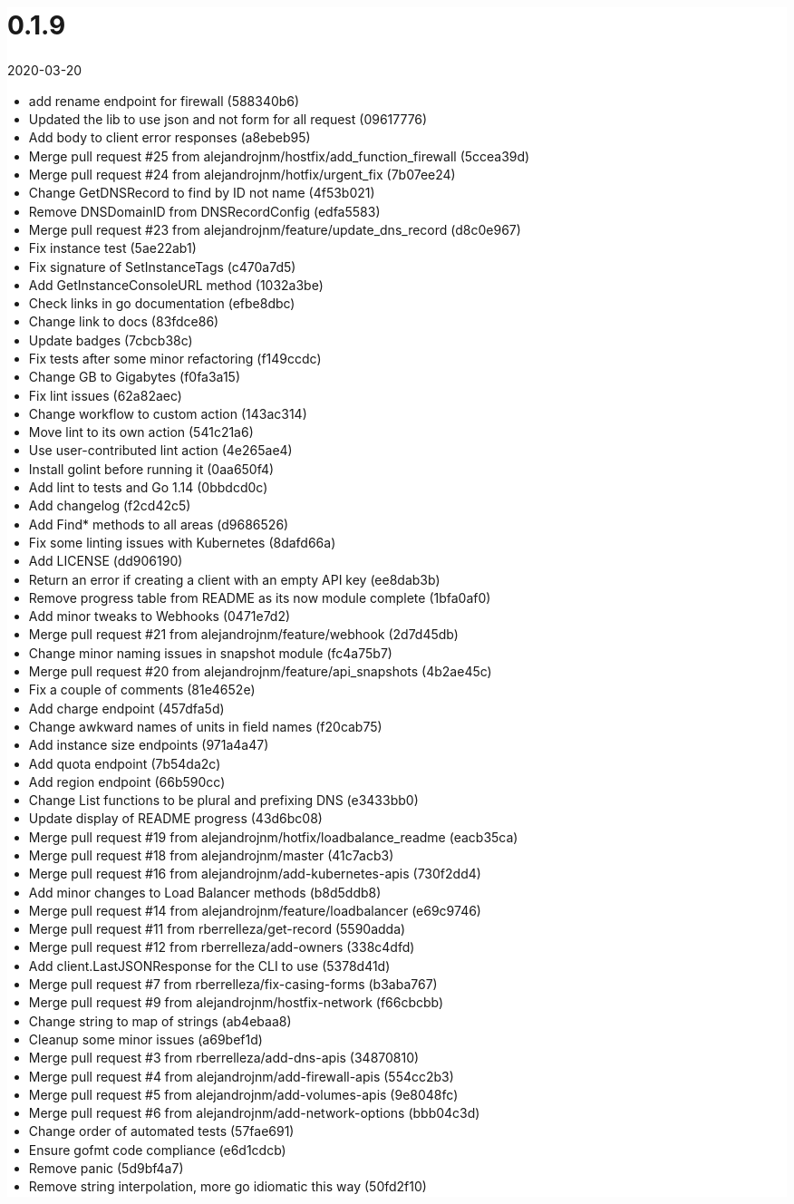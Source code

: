 0.1.9
=============
2020-03-20

* add rename endpoint for firewall (588340b6)
* Updated the lib to use json and not form for all request (09617776)
* Add body to client error responses (a8ebeb95)
* Merge pull request #25 from alejandrojnm/hostfix/add_function_firewall (5ccea39d)
* Merge pull request #24 from alejandrojnm/hotfix/urgent_fix (7b07ee24)
* Change GetDNSRecord to find by ID not name (4f53b021)
* Remove DNSDomainID from DNSRecordConfig (edfa5583)
* Merge pull request #23 from alejandrojnm/feature/update_dns_record (d8c0e967)
* Fix instance test (5ae22ab1)
* Fix signature of SetInstanceTags (c470a7d5)
* Add GetInstanceConsoleURL method (1032a3be)
* Check links in go documentation (efbe8dbc)
* Change link to docs (83fdce86)
* Update badges (7cbcb38c)
* Fix tests after some minor refactoring (f149ccdc)
* Change GB to Gigabytes (f0fa3a15)
* Fix lint issues (62a82aec)
* Change workflow to custom action (143ac314)
* Move lint to its own action (541c21a6)
* Use user-contributed lint action (4e265ae4)
* Install golint before running it (0aa650f4)
* Add lint to tests and Go 1.14 (0bbdcd0c)
* Add changelog (f2cd42c5)
* Add Find* methods to all areas (d9686526)
* Fix some linting issues with Kubernetes (8dafd66a)
* Add LICENSE (dd906190)
* Return an error if creating a client with an empty API key (ee8dab3b)
* Remove progress table from README as its now module complete (1bfa0af0)
* Add minor tweaks to Webhooks (0471e7d2)
* Merge pull request #21 from alejandrojnm/feature/webhook (2d7d45db)
* Change minor naming issues in snapshot module (fc4a75b7)
* Merge pull request #20 from alejandrojnm/feature/api_snapshots (4b2ae45c)
* Fix a couple of comments (81e4652e)
* Add charge endpoint (457dfa5d)
* Change awkward names of units in field names (f20cab75)
* Add instance size endpoints (971a4a47)
* Add quota endpoint (7b54da2c)
* Add region endpoint (66b590cc)
* Change List functions to be plural and prefixing DNS (e3433bb0)
* Update display of README progress (43d6bc08)
* Merge pull request #19 from alejandrojnm/hotfix/loadbalance_readme (eacb35ca)
* Merge pull request #18 from alejandrojnm/master (41c7acb3)
* Merge pull request #16 from alejandrojnm/add-kubernetes-apis (730f2dd4)
* Add minor changes to Load Balancer methods (b8d5ddb8)
* Merge pull request #14 from alejandrojnm/feature/loadbalancer (e69c9746)
* Merge pull request #11 from rberrelleza/get-record (5590adda)
* Merge pull request #12 from rberrelleza/add-owners (338c4dfd)
* Add client.LastJSONResponse for the CLI to use (5378d41d)
* Merge pull request #7 from rberrelleza/fix-casing-forms (b3aba767)
* Merge pull request #9 from alejandrojnm/hostfix-network (f66cbcbb)
* Change string to map of strings (ab4ebaa8)
* Cleanup some minor issues (a69bef1d)
* Merge pull request #3 from rberrelleza/add-dns-apis (34870810)
* Merge pull request #4 from alejandrojnm/add-firewall-apis (554cc2b3)
* Merge pull request #5 from alejandrojnm/add-volumes-apis (9e8048fc)
* Merge pull request #6 from alejandrojnm/add-network-options (bbb04c3d)
* Change order of automated tests (57fae691)
* Ensure gofmt code compliance (e6d1cdcb)
* Remove panic (5d9bf4a7)
* Remove string interpolation, more go idiomatic this way (50fd2f10)
